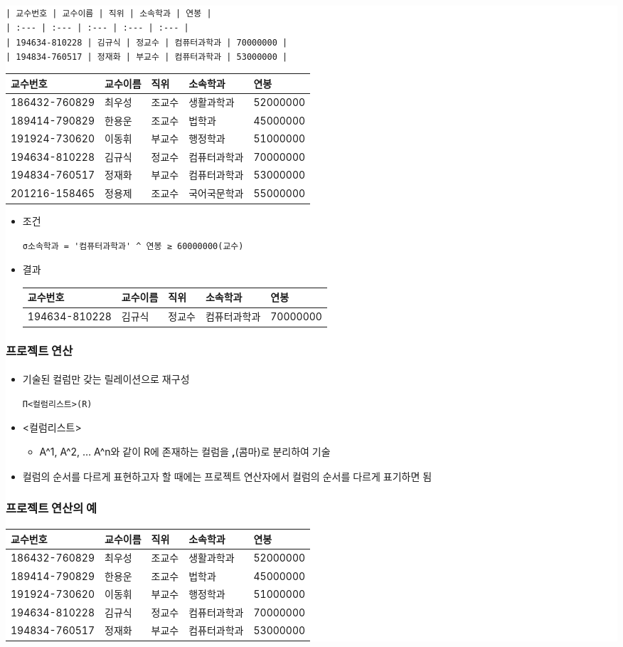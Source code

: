     | 교수번호 | 교수이름 | 직위 | 소속학과 | 연봉 |
    | :--- | :--- | :--- | :--- | :--- |
    | 194634-810228 | 김규식 | 정교수 | 컴퓨터과학과 | 70000000 |
    | 194834-760517 | 정재화 | 부교수 | 컴퓨터과학과 | 53000000 |

| 교수번호 | 교수이름 | 직위 | 소속학과 | 연봉 |
| :--- | :--- | :--- | :--- | :--- |
| 186432-760829 | 최우성 | 조교수 | 생활과학과 | 52000000 |
| 189414-790829 | 한용운 | 조교수 | 법학과 | 45000000 |
| 191924-730620 | 이동휘 | 부교수 | 행정학과 | 51000000 |
| 194634-810228 | 김규식 | 정교수 | 컴퓨터과학과 | 70000000 |
| 194834-760517 | 정재화 | 부교수 | 컴퓨터과학과 | 53000000 |
| 201216-158465 | 정용제 | 조교수 | 국어국문학과 | 55000000 |

- 조건
    ```
    σ소속학과 = '컴퓨터과학과' ^ 연봉 ≥ 60000000(교수)
    ```
- 결과

    | 교수번호 | 교수이름 | 직위 | 소속학과 | 연봉 |
    | :--- | :--- | :--- | :--- | :--- |
    | 194634-810228 | 김규식 | 정교수 | 컴퓨터과학과 | 70000000 |

### 프로젝트 연산

- 기술된 컬럼만 갖는 릴레이션으로 재구성
    ```
    Π<컬럼리스트>(R)
    ```
    
- <컬럼리스트>
    - A^1, A^2, … A^n와 같이 R에 존재하는 컬럼을 **,**(콤마)로 분리하여 기술
- 컬럼의 순서를 다르게 표현하고자 할 때에는 프로젝트 연산자에서 컬럼의 순서를 다르게 표기하면 됨

### 프로젝트 연산의 예

| 교수번호 | 교수이름 | 직위 | 소속학과 | 연봉 |
| :--- | :--- | :--- | :--- | :--- |
| 186432-760829 | 최우성 | 조교수 | 생활과학과 | 52000000 |
| 189414-790829 | 한용운 | 조교수 | 법학과 | 45000000 |
| 191924-730620 | 이동휘 | 부교수 | 행정학과 | 51000000 |
| 194634-810228 | 김규식 | 정교수 | 컴퓨터과학과 | 70000000 |
| 194834-760517 | 정재화 | 부교수 | 컴퓨터과학과 | 53000000 |
